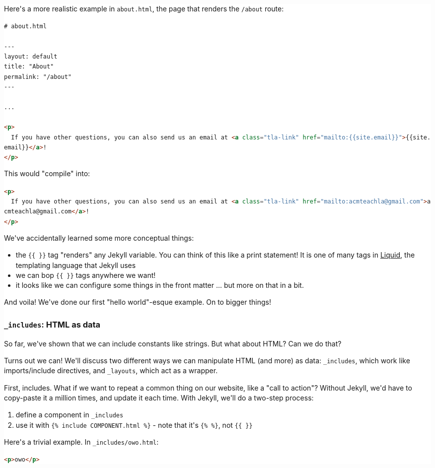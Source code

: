 Here's a more realistic example in `about.html`, the page that renders the `/about` route:

```html
# about.html

---
layout: default
title: "About"
permalink: "/about"
---

...

<p>
  If you have other questions, you can also send us an email at <a class="tla-link" href="mailto:{{site.email}}">{{site.email}}</a>!
</p>
```

This would "compile" into:

```html
<p>
  If you have other questions, you can also send us an email at <a class="tla-link" href="mailto:acmteachla@gmail.com">acmteachla@gmail.com</a>!
</p>
```

We've accidentally learned some more conceptual things:

* the `{{ }}` tag "renders" any Jekyll variable. You can think of this like a print statement! It is one of many tags in [Liquid](https://shopify.github.io/liquid/), the templating language that Jekyll uses
* we can bop `{{ }}` tags anywhere we want!
* it looks like we can configure some things in the front matter ... but more on that in a bit.

And voila! We've done our first "hello world"-esque example. On to bigger things!

### `_includes`: HTML as data

So far, we've shown that we can include constants like strings. But what about HTML? Can we do that?

Turns out we can! We'll discuss two different ways we can manipulate HTML (and more) as data: `_includes`, which work like imports/include directives, and `_layouts`, which act as a wrapper.

First, includes. What if we want to repeat a common thing on our website, like a "call to action"? Without Jekyll, we'd have to copy-paste it a million times, and update it each time. With Jekyll, we'll do a two-step process:

1. define a component in `_includes`
2. use it with `{% include COMPONENT.html %}` - note that it's `{% %}`, not `{{ }}`

Here's a trivial example. In `_includes/owo.html`:

```html
<p>owo</p>
```
